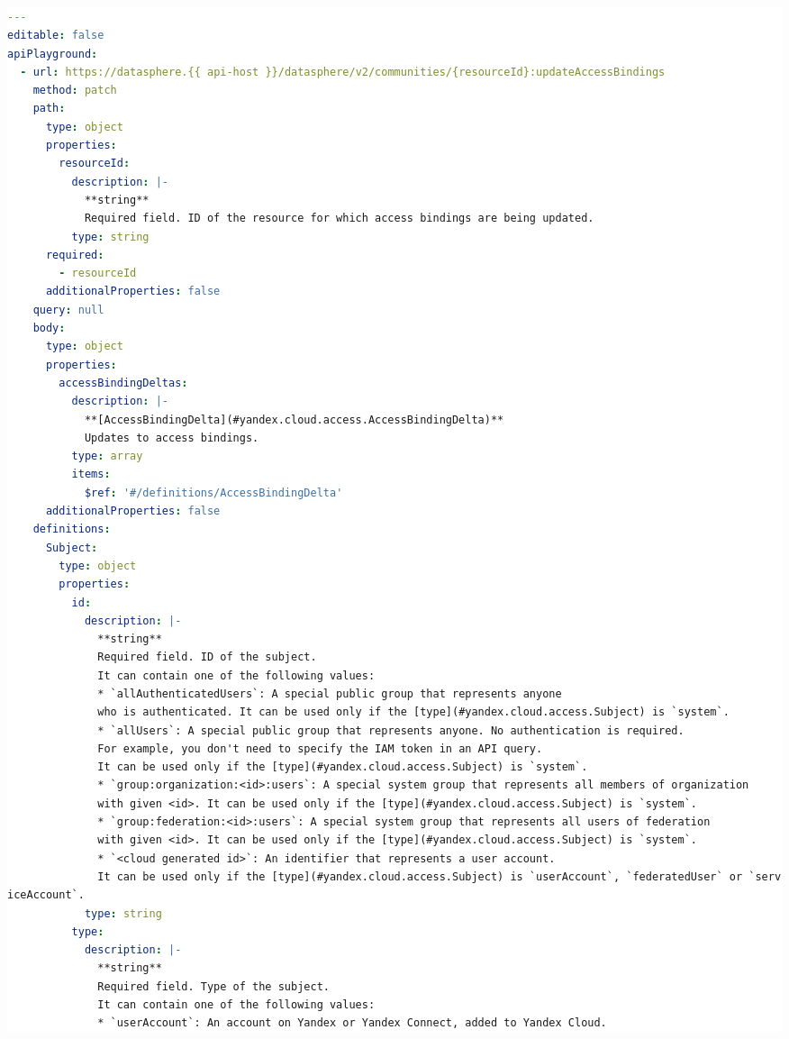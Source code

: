 ```yaml
---
editable: false
apiPlayground:
  - url: https://datasphere.{{ api-host }}/datasphere/v2/communities/{resourceId}:updateAccessBindings
    method: patch
    path:
      type: object
      properties:
        resourceId:
          description: |-
            **string**
            Required field. ID of the resource for which access bindings are being updated.
          type: string
      required:
        - resourceId
      additionalProperties: false
    query: null
    body:
      type: object
      properties:
        accessBindingDeltas:
          description: |-
            **[AccessBindingDelta](#yandex.cloud.access.AccessBindingDelta)**
            Updates to access bindings.
          type: array
          items:
            $ref: '#/definitions/AccessBindingDelta'
      additionalProperties: false
    definitions:
      Subject:
        type: object
        properties:
          id:
            description: |-
              **string**
              Required field. ID of the subject.
              It can contain one of the following values:
              * `allAuthenticatedUsers`: A special public group that represents anyone
              who is authenticated. It can be used only if the [type](#yandex.cloud.access.Subject) is `system`.
              * `allUsers`: A special public group that represents anyone. No authentication is required.
              For example, you don't need to specify the IAM token in an API query.
              It can be used only if the [type](#yandex.cloud.access.Subject) is `system`.
              * `group:organization:<id>:users`: A special system group that represents all members of organization
              with given <id>. It can be used only if the [type](#yandex.cloud.access.Subject) is `system`.
              * `group:federation:<id>:users`: A special system group that represents all users of federation
              with given <id>. It can be used only if the [type](#yandex.cloud.access.Subject) is `system`.
              * `<cloud generated id>`: An identifier that represents a user account.
              It can be used only if the [type](#yandex.cloud.access.Subject) is `userAccount`, `federatedUser` or `serviceAccount`.
            type: string
          type:
            description: |-
              **string**
              Required field. Type of the subject.
              It can contain one of the following values:
              * `userAccount`: An account on Yandex or Yandex Connect, added to Yandex Cloud.
```